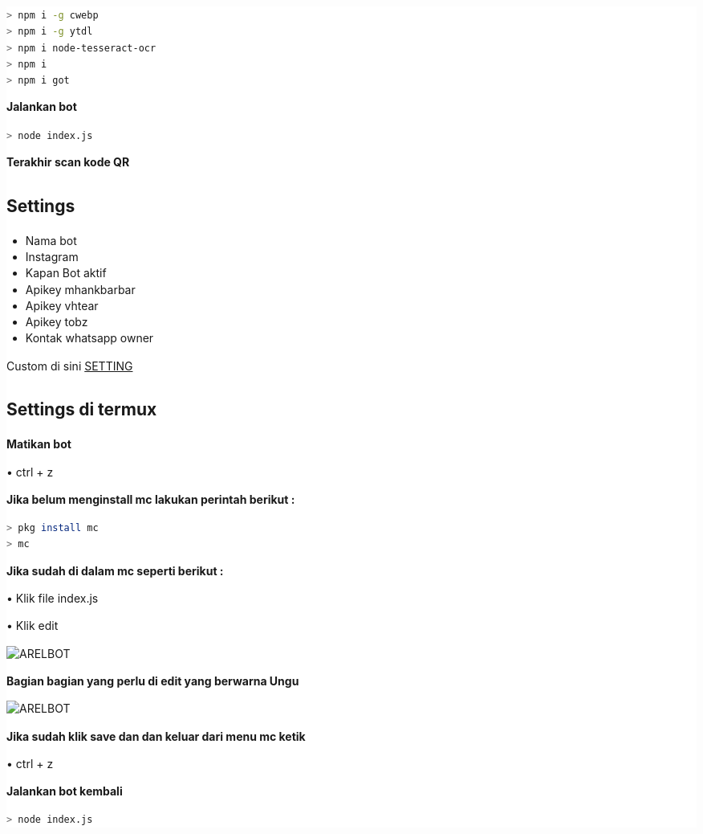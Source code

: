 ```bash
> npm i -g cwebp
> npm i -g ytdl
> npm i node-tesseract-ocr
> npm i
> npm i got
```
**Jalankan bot**
```bash
> node index.js
```
**Terakhir scan kode QR**

## Settings

* Nama bot
* Instagram
* Kapan Bot aktif
* Apikey mhankbarbar
* Apikey vhtear
* Apikey tobz
* Kontak whatsapp owner

Custom di sini [SETTING](https://github.com/RezaApa/bot-botak/blob/master/index.js/#L13)

## Settings di termux

 **Matikan bot**

• ctrl + z

 **Jika belum menginstall mc lakukan perintah berikut :**

```bash
> pkg install mc
> mc
```
 **Jika sudah di dalam mc seperti berikut :**

• Klik file index.js

• Klik edit

<img alt="ARELBOT" src ="https://user-images.githubusercontent.com/72728486/104452742-00388b00-55d6-11eb-9521-2ec9bf9fc07a.jpg" width="320">

 **Bagian bagian yang perlu di edit yang berwarna Ungu**

   <img alt="ARELBOT" src ="https://user-images.githubusercontent.com/72728486/104451377-0a598a00-55d4-11eb-8d84-1ec950793b8f.jpg" width="480">

 **Jika sudah klik save dan dan keluar dari menu mc ketik**

• ctrl + z

 **Jalankan bot kembali**
```bash
> node index.js
```

